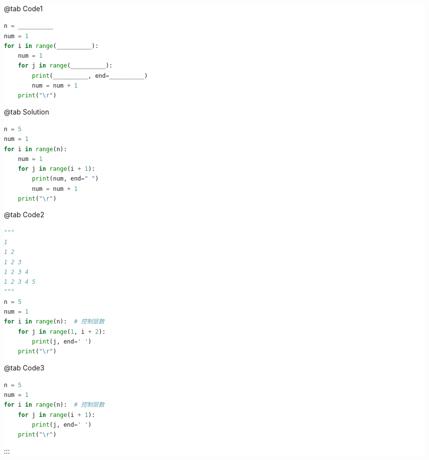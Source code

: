 @tab Code1

```python
n = __________
num = 1
for i in range(__________):
    num = 1
    for j in range(__________):
        print(__________, end=__________)
        num = num + 1
    print("\r")
```

@tab Solution

```python
n = 5
num = 1
for i in range(n):
    num = 1
    for j in range(i + 1):
        print(num, end=" ")
        num = num + 1
    print("\r")
```

@tab Code2

```python
"""
1
1 2
1 2 3
1 2 3 4
1 2 3 4 5
"""
n = 5
num = 1
for i in range(n):  # 控制层数
    for j in range(1, i + 2):
        print(j, end=' ')
    print("\r")
```

@tab Code3

```python
n = 5
num = 1
for i in range(n):  # 控制层数
    for j in range(i + 1):
        print(j, end=' ')
    print("\r")
```

:::
